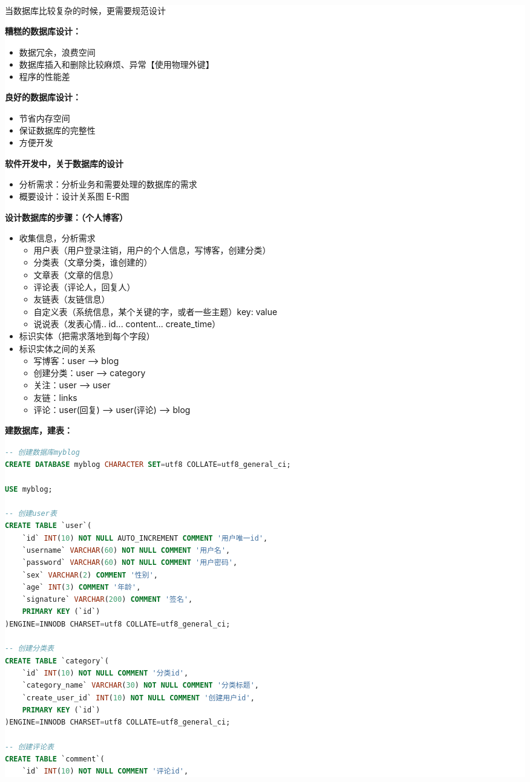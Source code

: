 当数据库比较复杂的时候，更需要规范设计

**糟糕的数据库设计：**

* 数据冗余，浪费空间
* 数据库插入和删除比较麻烦、异常【使用物理外键】
* 程序的性能差

**良好的数据库设计：**

* 节省内存空间
* 保证数据库的完整性
* 方便开发

**软件开发中，关于数据库的设计**

* 分析需求：分析业务和需要处理的数据库的需求
* 概要设计：设计关系图 E-R图



**设计数据库的步骤：（个人博客）**

* 收集信息，分析需求
  * 用户表（用户登录注销，用户的个人信息，写博客，创建分类）
  * 分类表（文章分类，谁创建的）
  * 文章表（文章的信息）
  * 评论表（评论人，回复人）
  * 友链表（友链信息）
  * 自定义表（系统信息，某个关键的字，或者一些主题）key: value
  * 说说表（发表心情.. id... content... create_time）
* 标识实体（把需求落地到每个字段）
* 标识实体之间的关系
  * 写博客：user --> blog
  * 创建分类：user --> category
  * 关注：user --> user
  * 友链：links
  * 评论：user(回复) --> user(评论) --> blog

**建数据库，建表：**

```sql
-- 创建数据库myblog
CREATE DATABASE myblog CHARACTER SET=utf8 COLLATE=utf8_general_ci;

USE myblog;

-- 创建user表
CREATE TABLE `user`(
    `id` INT(10) NOT NULL AUTO_INCREMENT COMMENT '用户唯一id',
    `username` VARCHAR(60) NOT NULL COMMENT '用户名',
    `password` VARCHAR(60) NOT NULL COMMENT '用户密码',
    `sex` VARCHAR(2) COMMENT '性别',
    `age` INT(3) COMMENT '年龄',
    `signature` VARCHAR(200) COMMENT '签名',
    PRIMARY KEY (`id`)
)ENGINE=INNODB CHARSET=utf8 COLLATE=utf8_general_ci;

-- 创建分类表
CREATE TABLE `category`(
    `id` INT(10) NOT NULL COMMENT '分类id',
    `category_name` VARCHAR(30) NOT NULL COMMENT '分类标题',
    `create_user_id` INT(10) NOT NULL COMMENT '创建用户id',
    PRIMARY KEY (`id`)
)ENGINE=INNODB CHARSET=utf8 COLLATE=utf8_general_ci;

-- 创建评论表
CREATE TABLE `comment`(
    `id` INT(10) NOT NULL COMMENT '评论id',
```